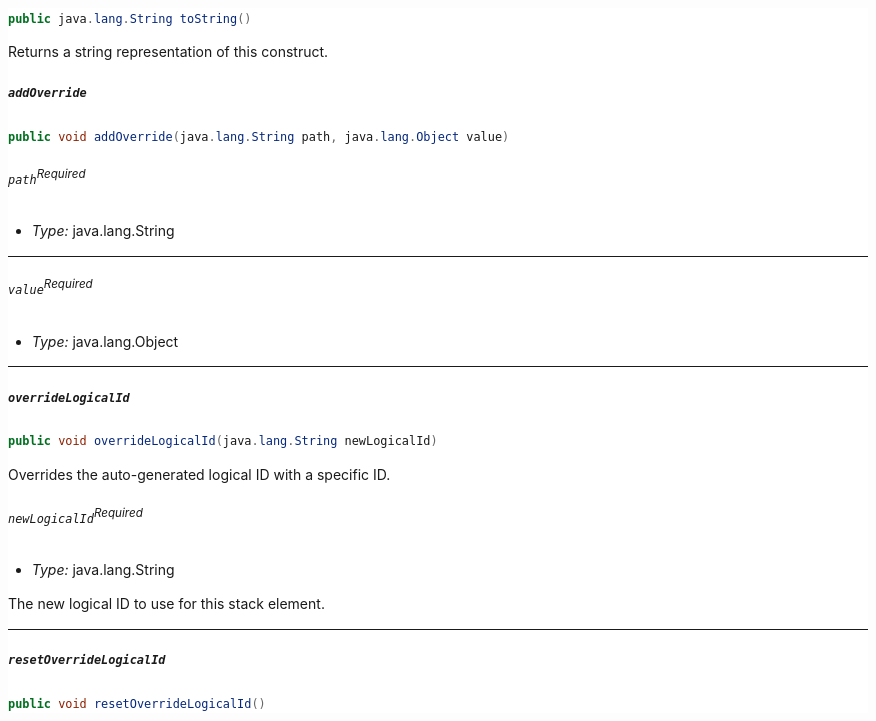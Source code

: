 ```java
public java.lang.String toString()
```

Returns a string representation of this construct.

##### `addOverride` <a name="addOverride" id="@cdktf/provider-spotinst.oceanGkeLaunchSpecImport.OceanGkeLaunchSpecImport.addOverride"></a>

```java
public void addOverride(java.lang.String path, java.lang.Object value)
```

###### `path`<sup>Required</sup> <a name="path" id="@cdktf/provider-spotinst.oceanGkeLaunchSpecImport.OceanGkeLaunchSpecImport.addOverride.parameter.path"></a>

- *Type:* java.lang.String

---

###### `value`<sup>Required</sup> <a name="value" id="@cdktf/provider-spotinst.oceanGkeLaunchSpecImport.OceanGkeLaunchSpecImport.addOverride.parameter.value"></a>

- *Type:* java.lang.Object

---

##### `overrideLogicalId` <a name="overrideLogicalId" id="@cdktf/provider-spotinst.oceanGkeLaunchSpecImport.OceanGkeLaunchSpecImport.overrideLogicalId"></a>

```java
public void overrideLogicalId(java.lang.String newLogicalId)
```

Overrides the auto-generated logical ID with a specific ID.

###### `newLogicalId`<sup>Required</sup> <a name="newLogicalId" id="@cdktf/provider-spotinst.oceanGkeLaunchSpecImport.OceanGkeLaunchSpecImport.overrideLogicalId.parameter.newLogicalId"></a>

- *Type:* java.lang.String

The new logical ID to use for this stack element.

---

##### `resetOverrideLogicalId` <a name="resetOverrideLogicalId" id="@cdktf/provider-spotinst.oceanGkeLaunchSpecImport.OceanGkeLaunchSpecImport.resetOverrideLogicalId"></a>

```java
public void resetOverrideLogicalId()
```
